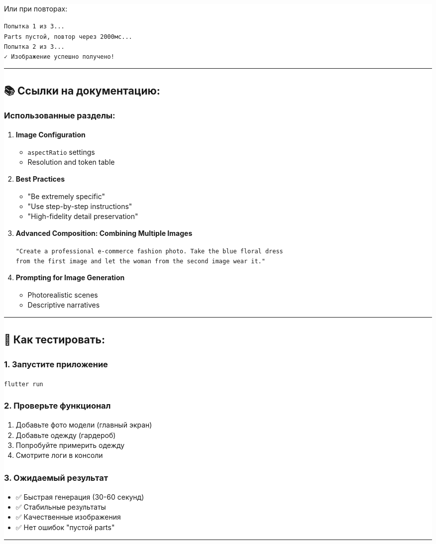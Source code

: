 Или при повторах:
```
Попытка 1 из 3...
Parts пустой, повтор через 2000мс...
Попытка 2 из 3...
✓ Изображение успешно получено!
```

---

## 📚 Ссылки на документацию:

### Использованные разделы:

1. **Image Configuration**
   - `aspectRatio` settings
   - Resolution and token table

2. **Best Practices**
   - "Be extremely specific"
   - "Use step-by-step instructions"
   - "High-fidelity detail preservation"

3. **Advanced Composition: Combining Multiple Images**
   ```
   "Create a professional e-commerce fashion photo. Take the blue floral dress 
   from the first image and let the woman from the second image wear it."
   ```

4. **Prompting for Image Generation**
   - Photorealistic scenes
   - Descriptive narratives

---

## 🚀 Как тестировать:

### 1. Запустите приложение
```powershell
flutter run
```

### 2. Проверьте функционал
1. Добавьте фото модели (главный экран)
2. Добавьте одежду (гардероб)
3. Попробуйте примерить одежду
4. Смотрите логи в консоли

### 3. Ожидаемый результат
- ✅ Быстрая генерация (30-60 секунд)
- ✅ Стабильные результаты
- ✅ Качественные изображения
- ✅ Нет ошибок "пустой parts"

---